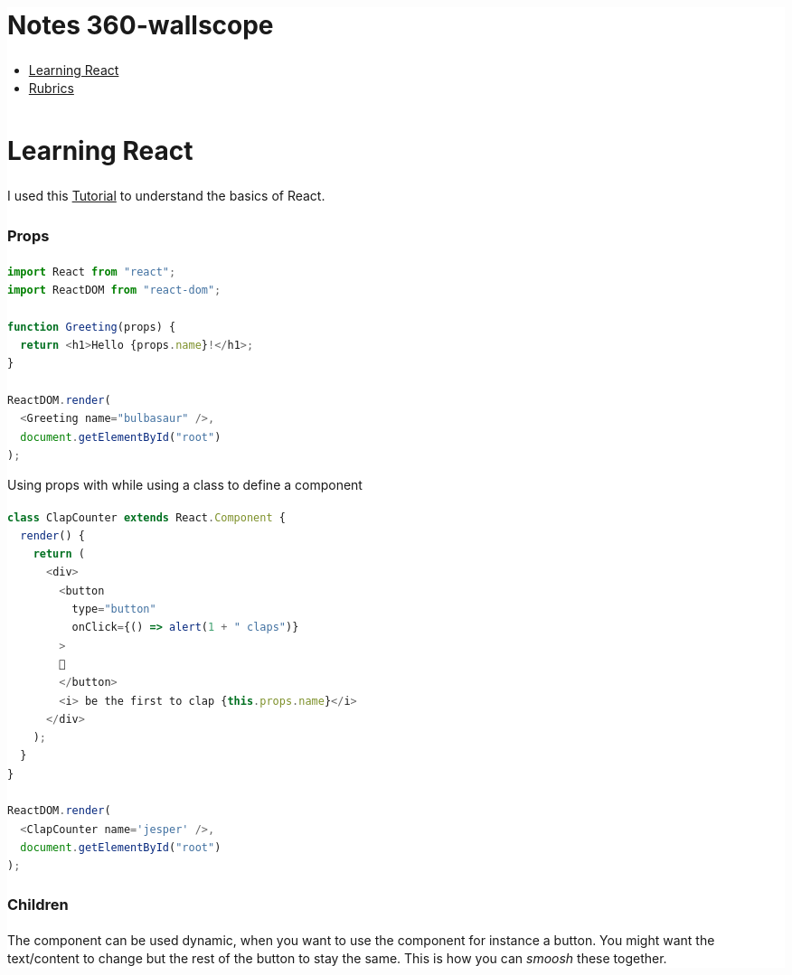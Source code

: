 # Notes 360-wallscope

* [Learning React](#Learning-React)
* [Rubrics](#Rubrics)

# Learning React
I used this [Tutorial](https://react.holiday/2017/) to understand the basics of React.
### Props
```Javascript
import React from "react";
import ReactDOM from "react-dom";

function Greeting(props) {
  return <h1>Hello {props.name}!</h1>;
}

ReactDOM.render(
  <Greeting name="bulbasaur" />,
  document.getElementById("root")
);
```

Using props with while using a class to define a component
```Javascript
class ClapCounter extends React.Component {
  render() {
    return (
      <div>
        <button
          type="button"
          onClick={() => alert(1 + " claps")}
        >
        👏
        </button>
        <i> be the first to clap {this.props.name}</i>
      </div>
    );
  }
}

ReactDOM.render(
  <ClapCounter name='jesper' />,
  document.getElementById("root")
);

```

### Children
The component can be used dynamic, when you want to use the component for instance a button. You might want the text/content to change but the rest of the button to stay the same. This is how you can *smoosh* these together.
